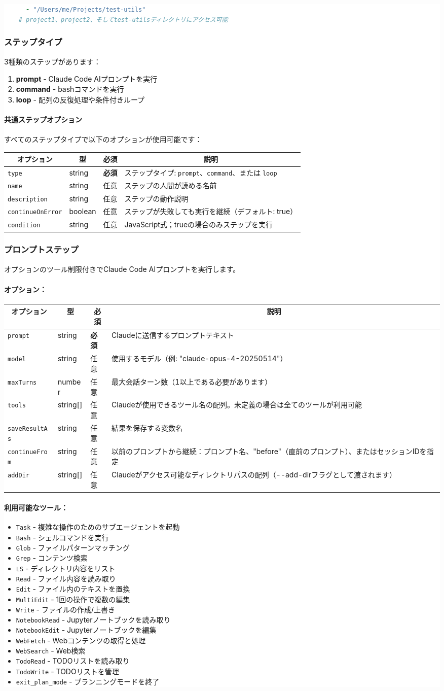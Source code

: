 ```yaml
      - "/Users/me/Projects/test-utils"
    # project1、project2、そしてtest-utilsディレクトリにアクセス可能
```

### ステップタイプ

3種類のステップがあります：

1. **prompt** - Claude Code AIプロンプトを実行
2. **command** - bashコマンドを実行
3. **loop** - 配列の反復処理や条件付きループ

#### 共通ステップオプション

すべてのステップタイプで以下のオプションが使用可能です：

| オプション | 型 | 必須 | 説明 |
|-----------|-----|------|------|
| `type` | string | **必須** | ステップタイプ: `prompt`、`command`、または `loop` |
| `name` | string | 任意 | ステップの人間が読める名前 |
| `description` | string | 任意 | ステップの動作説明 |
| `continueOnError` | boolean | 任意 | ステップが失敗しても実行を継続（デフォルト: true） |
| `condition` | string | 任意 | JavaScript式；trueの場合のみステップを実行 |

### プロンプトステップ

オプションのツール制限付きでClaude Code AIプロンプトを実行します。

#### オプション：

| オプション | 型 | 必須 | 説明 |
|-----------|-----|------|------|
| `prompt` | string | **必須** | Claudeに送信するプロンプトテキスト |
| `model` | string | 任意 | 使用するモデル（例: "claude-opus-4-20250514"） |
| `maxTurns` | number | 任意 | 最大会話ターン数（1以上である必要があります） |
| `tools` | string[] | 任意 | Claudeが使用できるツール名の配列。未定義の場合は全てのツールが利用可能 |
| `saveResultAs` | string | 任意 | 結果を保存する変数名 |
| `continueFrom` | string | 任意 | 以前のプロンプトから継続：プロンプト名、"before"（直前のプロンプト）、またはセッションIDを指定 |
| `addDir` | string[] | 任意 | Claudeがアクセス可能なディレクトリパスの配列（--add-dirフラグとして渡されます） |

#### 利用可能なツール：
- `Task` - 複雑な操作のためのサブエージェントを起動
- `Bash` - シェルコマンドを実行
- `Glob` - ファイルパターンマッチング
- `Grep` - コンテンツ検索
- `LS` - ディレクトリ内容をリスト
- `Read` - ファイル内容を読み取り
- `Edit` - ファイル内のテキストを置換
- `MultiEdit` - 1回の操作で複数の編集
- `Write` - ファイルの作成/上書き
- `NotebookRead` - Jupyterノートブックを読み取り
- `NotebookEdit` - Jupyterノートブックを編集
- `WebFetch` - Webコンテンツの取得と処理
- `WebSearch` - Web検索
- `TodoRead` - TODOリストを読み取り
- `TodoWrite` - TODOリストを管理
- `exit_plan_mode` - プランニングモードを終了